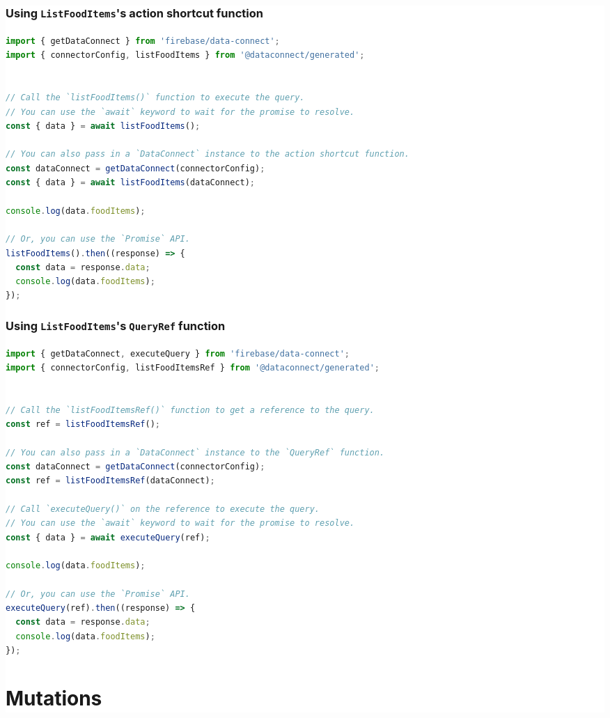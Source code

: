 ### Using `ListFoodItems`'s action shortcut function

```typescript
import { getDataConnect } from 'firebase/data-connect';
import { connectorConfig, listFoodItems } from '@dataconnect/generated';


// Call the `listFoodItems()` function to execute the query.
// You can use the `await` keyword to wait for the promise to resolve.
const { data } = await listFoodItems();

// You can also pass in a `DataConnect` instance to the action shortcut function.
const dataConnect = getDataConnect(connectorConfig);
const { data } = await listFoodItems(dataConnect);

console.log(data.foodItems);

// Or, you can use the `Promise` API.
listFoodItems().then((response) => {
  const data = response.data;
  console.log(data.foodItems);
});
```

### Using `ListFoodItems`'s `QueryRef` function

```typescript
import { getDataConnect, executeQuery } from 'firebase/data-connect';
import { connectorConfig, listFoodItemsRef } from '@dataconnect/generated';


// Call the `listFoodItemsRef()` function to get a reference to the query.
const ref = listFoodItemsRef();

// You can also pass in a `DataConnect` instance to the `QueryRef` function.
const dataConnect = getDataConnect(connectorConfig);
const ref = listFoodItemsRef(dataConnect);

// Call `executeQuery()` on the reference to execute the query.
// You can use the `await` keyword to wait for the promise to resolve.
const { data } = await executeQuery(ref);

console.log(data.foodItems);

// Or, you can use the `Promise` API.
executeQuery(ref).then((response) => {
  const data = response.data;
  console.log(data.foodItems);
});
```

# Mutations
